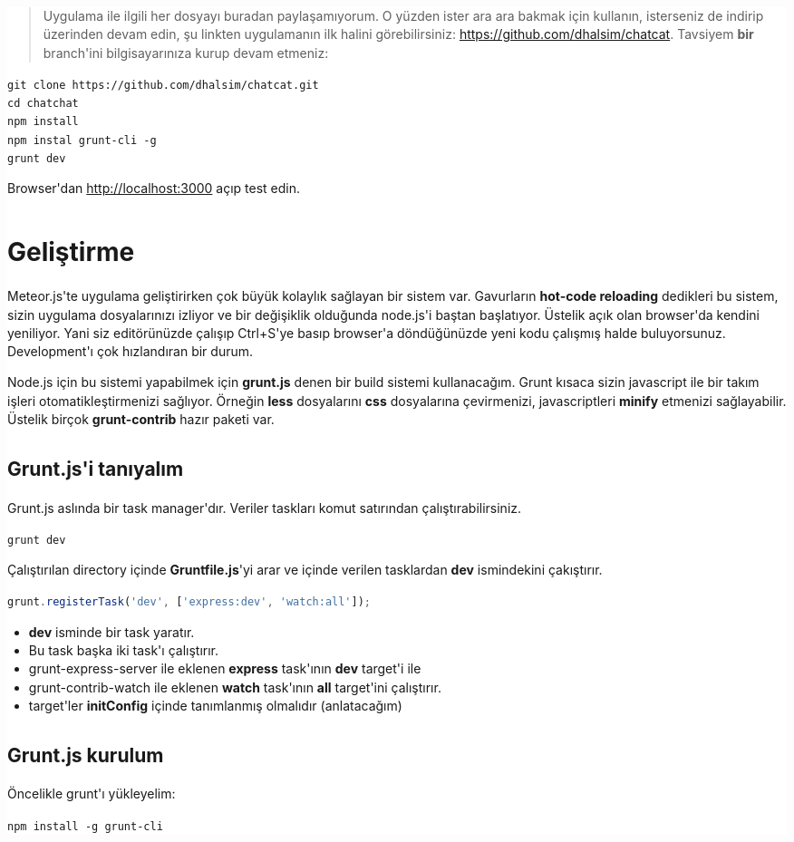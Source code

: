 > Uygulama ile ilgili her dosyayı buradan paylaşamıyorum. O yüzden ister ara ara bakmak için kullanın, isterseniz de indirip üzerinden devam edin, şu linkten uygulamanın ilk halini görebilirsiniz: <https://github.com/dhalsim/chatcat>. Tavsiyem **bir** branch'ini bilgisayarınıza kurup devam etmeniz:

~~~
git clone https://github.com/dhalsim/chatcat.git
cd chatchat
npm install
npm instal grunt-cli -g
grunt dev
~~~

Browser'dan <http://localhost:3000> açıp test edin.

# Geliştirme

Meteor.js'te uygulama geliştirirken çok büyük kolaylık sağlayan bir sistem var. Gavurların **hot-code reloading** dedikleri bu sistem, sizin uygulama dosyalarınızı izliyor ve bir değişiklik olduğunda node.js'i baştan başlatıyor. Üstelik açık olan browser'da kendini yeniliyor. Yani siz editörünüzde çalışıp Ctrl+S'ye basıp browser'a döndüğünüzde yeni kodu çalışmış halde buluyorsunuz. Development'ı çok hızlandıran bir durum.

Node.js için bu sistemi yapabilmek için **grunt.js** denen bir build sistemi kullanacağım. Grunt kısaca sizin javascript ile bir takım işleri otomatikleştirmenizi sağlıyor. Örneğin **less** dosyalarını **css** dosyalarına çevirmenizi, javascriptleri **minify** etmenizi sağlayabilir. Üstelik birçok **grunt-contrib** hazır paketi var.

## Grunt.js'i tanıyalım

Grunt.js aslında bir task manager'dır. Veriler taskları komut satırından çalıştırabilirsiniz.

~~~
grunt dev
~~~

Çalıştırılan directory içinde **Gruntfile.js**'yi arar ve içinde verilen tasklardan **dev** ismindekini çakıştırır.

~~~js
grunt.registerTask('dev', ['express:dev', 'watch:all']);
~~~
* **dev** isminde bir task yaratır.
* Bu task başka iki task'ı çalıştırır.
* grunt-express-server ile eklenen **express** task'ının **dev** target'i ile
* grunt-contrib-watch ile eklenen **watch** task'ının **all** target'ini çalıştırır.
* target'ler **initConfig** içinde tanımlanmış olmalıdır (anlatacağım)

## Grunt.js kurulum

Öncelikle grunt'ı yükleyelim:

~~~
npm install -g grunt-cli
~~~
